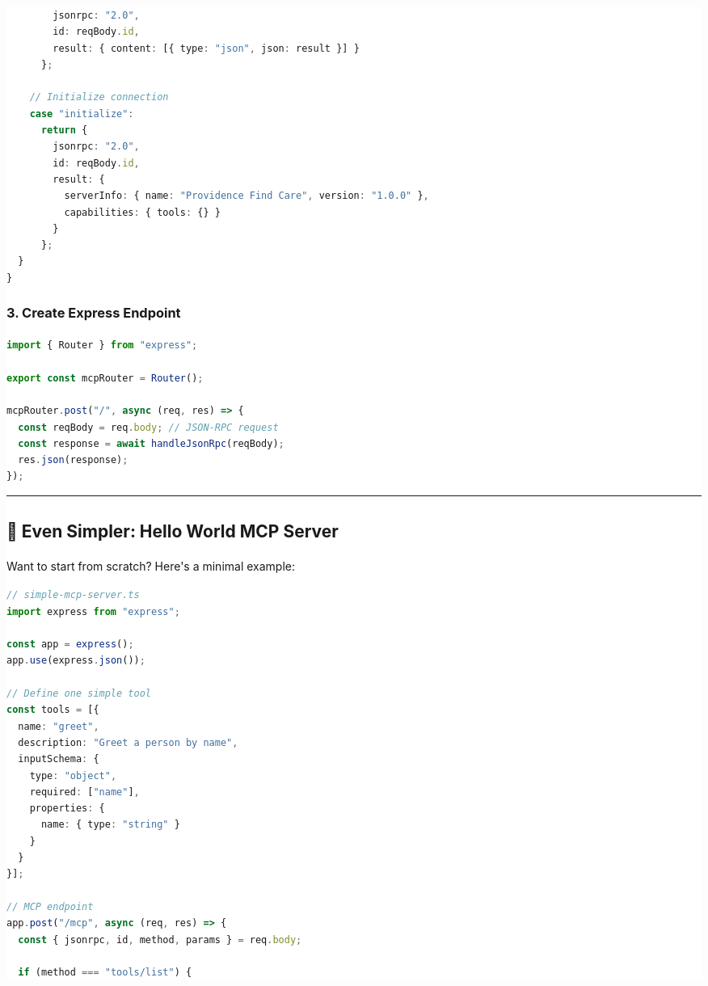 ```typescript
        jsonrpc: "2.0",
        id: reqBody.id,
        result: { content: [{ type: "json", json: result }] }
      };
    
    // Initialize connection
    case "initialize":
      return {
        jsonrpc: "2.0",
        id: reqBody.id,
        result: {
          serverInfo: { name: "Providence Find Care", version: "1.0.0" },
          capabilities: { tools: {} }
        }
      };
  }
}
```

### 3. **Create Express Endpoint**

```typescript
import { Router } from "express";

export const mcpRouter = Router();

mcpRouter.post("/", async (req, res) => {
  const reqBody = req.body; // JSON-RPC request
  const response = await handleJsonRpc(reqBody);
  res.json(response);
});
```

---

## 🎯 **Even Simpler: Hello World MCP Server**

Want to start from scratch? Here's a minimal example:

```typescript
// simple-mcp-server.ts
import express from "express";

const app = express();
app.use(express.json());

// Define one simple tool
const tools = [{
  name: "greet",
  description: "Greet a person by name",
  inputSchema: {
    type: "object",
    required: ["name"],
    properties: {
      name: { type: "string" }
    }
  }
}];

// MCP endpoint
app.post("/mcp", async (req, res) => {
  const { jsonrpc, id, method, params } = req.body;
  
  if (method === "tools/list") {
```